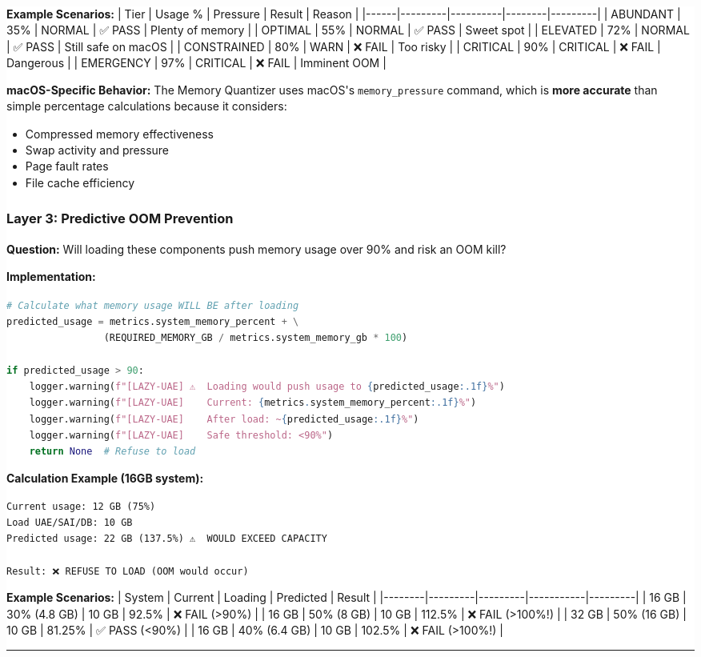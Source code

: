 **Example Scenarios:**
| Tier | Usage % | Pressure | Result | Reason |
|------|---------|----------|--------|---------|
| ABUNDANT | 35% | NORMAL | ✅ PASS | Plenty of memory |
| OPTIMAL | 55% | NORMAL | ✅ PASS | Sweet spot |
| ELEVATED | 72% | NORMAL | ✅ PASS | Still safe on macOS |
| CONSTRAINED | 80% | WARN | ❌ FAIL | Too risky |
| CRITICAL | 90% | CRITICAL | ❌ FAIL | Dangerous |
| EMERGENCY | 97% | CRITICAL | ❌ FAIL | Imminent OOM |

**macOS-Specific Behavior:**
The Memory Quantizer uses macOS's `memory_pressure` command, which is **more accurate** than simple percentage calculations because it considers:
- Compressed memory effectiveness
- Swap activity and pressure
- Page fault rates
- File cache efficiency

### Layer 3: Predictive OOM Prevention

**Question:** Will loading these components push memory usage over 90% and risk an OOM kill?

**Implementation:**
```python
# Calculate what memory usage WILL BE after loading
predicted_usage = metrics.system_memory_percent + \
                 (REQUIRED_MEMORY_GB / metrics.system_memory_gb * 100)

if predicted_usage > 90:
    logger.warning(f"[LAZY-UAE] ⚠️  Loading would push usage to {predicted_usage:.1f}%")
    logger.warning(f"[LAZY-UAE]    Current: {metrics.system_memory_percent:.1f}%")
    logger.warning(f"[LAZY-UAE]    After load: ~{predicted_usage:.1f}%")
    logger.warning(f"[LAZY-UAE]    Safe threshold: <90%")
    return None  # Refuse to load
```

**Calculation Example (16GB system):**
```
Current usage: 12 GB (75%)
Load UAE/SAI/DB: 10 GB
Predicted usage: 22 GB (137.5%) ⚠️  WOULD EXCEED CAPACITY

Result: ❌ REFUSE TO LOAD (OOM would occur)
```

**Example Scenarios:**
| System | Current | Loading | Predicted | Result |
|--------|---------|---------|-----------|---------|
| 16 GB | 30% (4.8 GB) | 10 GB | 92.5% | ❌ FAIL (>90%) |
| 16 GB | 50% (8 GB) | 10 GB | 112.5% | ❌ FAIL (>100%!) |
| 32 GB | 50% (16 GB) | 10 GB | 81.25% | ✅ PASS (<90%) |
| 16 GB | 40% (6.4 GB) | 10 GB | 102.5% | ❌ FAIL (>100%!) |

---